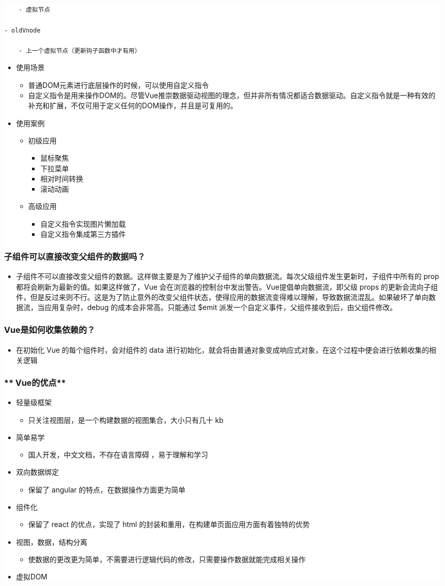         - 虚拟节点

    - oldVnode

        - 上一个虚拟节点（更新钩子函数中才有用）

- 使用场景

    - 普通DOM元素进行底层操作的时候，可以使用自定义指令
    - 自定义指令是用来操作DOM的。尽管Vue推崇数据驱动视图的理念，但并非所有情况都适合数据驱动。自定义指令就是一种有效的补充和扩展，不仅可用于定义任何的DOM操作，并且是可复用的。

- 使用案例

    - 初级应用

        - 鼠标聚焦
        - 下拉菜单
        - 相对时间转换
        - 滚动动画

    - 高级应用

        - 自定义指令实现图片懒加载
        - 自定义指令集成第三方插件

### **子组件可以直接改变父组件的数据吗？**

- 子组件不可以直接改变父组件的数据。这样做主要是为了维护父子组件的单向数据流。每次父级组件发生更新时，子组件中所有的 prop 都将会刷新为最新的值。如果这样做了，Vue 会在浏览器的控制台中发出警告。Vue提倡单向数据流，即父级
  props 的更新会流向子组件，但是反过来则不行。这是为了防止意外的改变父组件状态，使得应用的数据流变得难以理解，导致数据流混乱。如果破坏了单向数据流，当应用复杂时，debug 的成本会非常高。只能通过 $emit
  派发一个自定义事件，父组件接收到后，由父组件修改。

### **Vue是如何收集依赖的？**

- 在初始化 Vue 的每个组件时，会对组件的 data 进行初始化，就会将由普通对象变成响应式对象，在这个过程中便会进行依赖收集的相关逻辑

### ** Vue的优点**

- 轻量级框架

    - 只关注视图层，是一个构建数据的视图集合，大小只有几十 kb

- 简单易学

    - 国人开发，中文文档，不存在语言障碍 ，易于理解和学习

- 双向数据绑定

    - 保留了 angular 的特点，在数据操作方面更为简单

- 组件化

    - 保留了 react 的优点，实现了 html 的封装和重用，在构建单页面应用方面有着独特的优势

- 视图，数据，结构分离

    - 使数据的更改更为简单，不需要进行逻辑代码的修改，只需要操作数据就能完成相关操作

- 虚拟DOM
